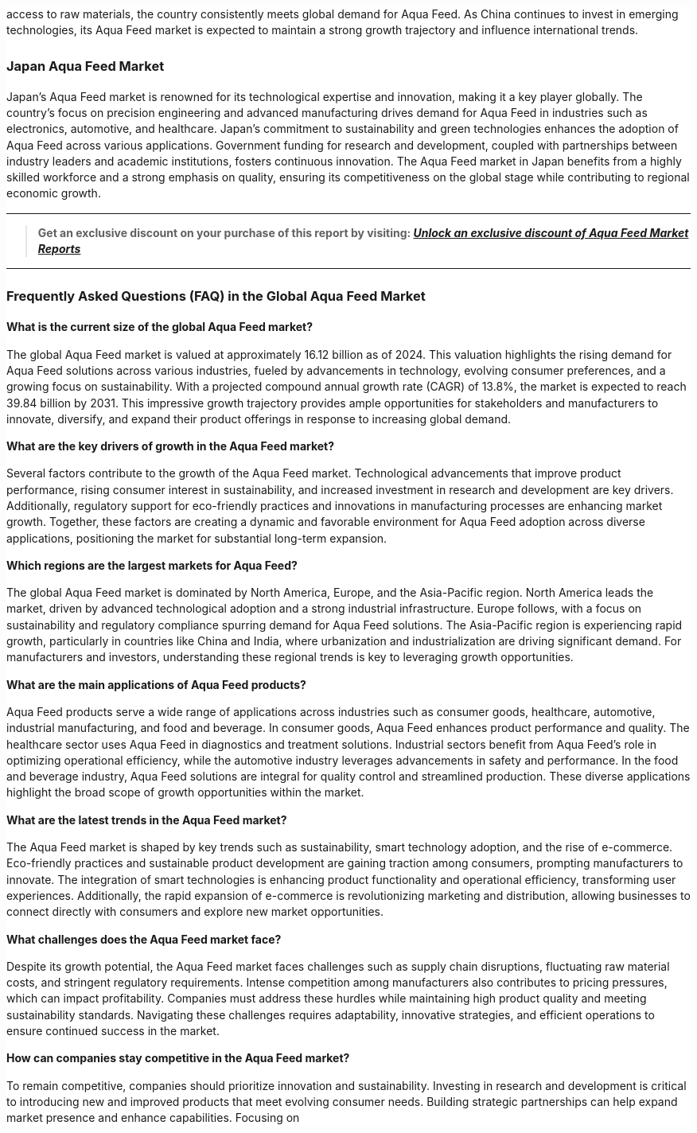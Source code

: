 access to raw materials, the country consistently meets global demand for Aqua Feed. As China continues to invest in emerging technologies, its Aqua Feed market is expected to maintain a strong growth trajectory and influence international trends.</p><h3>Japan Aqua Feed Market</h3><p>Japan&rsquo;s Aqua Feed market is renowned for its technological expertise and innovation, making it a key player globally. The country&rsquo;s focus on precision engineering and advanced manufacturing drives demand for Aqua Feed in industries such as electronics, automotive, and healthcare. Japan&rsquo;s commitment to sustainability and green technologies enhances the adoption of Aqua Feed across various applications. Government funding for research and development, coupled with partnerships between industry leaders and academic institutions, fosters continuous innovation. The Aqua Feed market in Japan benefits from a highly skilled workforce and a strong emphasis on quality, ensuring its competitiveness on the global stage while contributing to regional economic growth.</p><hr /><blockquote><p><strong>Get an exclusive discount on your purchase of this report by visiting: <em><a href="://marketresearchpulse.com/ask-for-discount/1524?utm_source=Github&amp;utm_medium=023">Unlock an exclusive discount of Aqua Feed Market Reports</a></em>&nbsp;</strong></p></blockquote><hr /><h3>Frequently Asked Questions (FAQ) in the Global Aqua Feed Market</h3><p><strong>What is the current size of the global Aqua Feed market?</strong></p><p>The global Aqua Feed market is valued at approximately 16.12 billion as of 2024. This valuation highlights the rising demand for Aqua Feed solutions across various industries, fueled by advancements in technology, evolving consumer preferences, and a growing focus on sustainability. With a projected compound annual growth rate (CAGR) of 13.8%, the market is expected to reach 39.84 billion by 2031. This impressive growth trajectory provides ample opportunities for stakeholders and manufacturers to innovate, diversify, and expand their product offerings in response to increasing global demand.</p><p><strong>What are the key drivers of growth in the Aqua Feed market?</strong></p><p>Several factors contribute to the growth of the Aqua Feed market. Technological advancements that improve product performance, rising consumer interest in sustainability, and increased investment in research and development are key drivers. Additionally, regulatory support for eco-friendly practices and innovations in manufacturing processes are enhancing market growth. Together, these factors are creating a dynamic and favorable environment for Aqua Feed adoption across diverse applications, positioning the market for substantial long-term expansion.</p><p><strong>Which regions are the largest markets for Aqua Feed?</strong></p><p>The global Aqua Feed market is dominated by North America, Europe, and the Asia-Pacific region. North America leads the market, driven by advanced technological adoption and a strong industrial infrastructure. Europe follows, with a focus on sustainability and regulatory compliance spurring demand for Aqua Feed solutions. The Asia-Pacific region is experiencing rapid growth, particularly in countries like China and India, where urbanization and industrialization are driving significant demand. For manufacturers and investors, understanding these regional trends is key to leveraging growth opportunities.</p><p><strong>What are the main applications of Aqua Feed products?</strong></p><p>Aqua Feed products serve a wide range of applications across industries such as consumer goods, healthcare, automotive, industrial manufacturing, and food and beverage. In consumer goods, Aqua Feed enhances product performance and quality. The healthcare sector uses Aqua Feed in diagnostics and treatment solutions. Industrial sectors benefit from Aqua Feed&rsquo;s role in optimizing operational efficiency, while the automotive industry leverages advancements in safety and performance. In the food and beverage industry, Aqua Feed solutions are integral for quality control and streamlined production. These diverse applications highlight the broad scope of growth opportunities within the market.</p><p><strong>What are the latest trends in the Aqua Feed market?</strong></p><p>The Aqua Feed market is shaped by key trends such as sustainability, smart technology adoption, and the rise of e-commerce. Eco-friendly practices and sustainable product development are gaining traction among consumers, prompting manufacturers to innovate. The integration of smart technologies is enhancing product functionality and operational efficiency, transforming user experiences. Additionally, the rapid expansion of e-commerce is revolutionizing marketing and distribution, allowing businesses to connect directly with consumers and explore new market opportunities.</p><p><strong>What challenges does the Aqua Feed market face?</strong></p><p>Despite its growth potential, the Aqua Feed market faces challenges such as supply chain disruptions, fluctuating raw material costs, and stringent regulatory requirements. Intense competition among manufacturers also contributes to pricing pressures, which can impact profitability. Companies must address these hurdles while maintaining high product quality and meeting sustainability standards. Navigating these challenges requires adaptability, innovative strategies, and efficient operations to ensure continued success in the market.</p><p><strong>How can companies stay competitive in the Aqua Feed market?</strong></p><p>To remain competitive, companies should prioritize innovation and sustainability. Investing in research and development is critical to introducing new and improved products that meet evolving consumer needs. Building strategic partnerships can help expand market presence and enhance capabilities. Focusing on